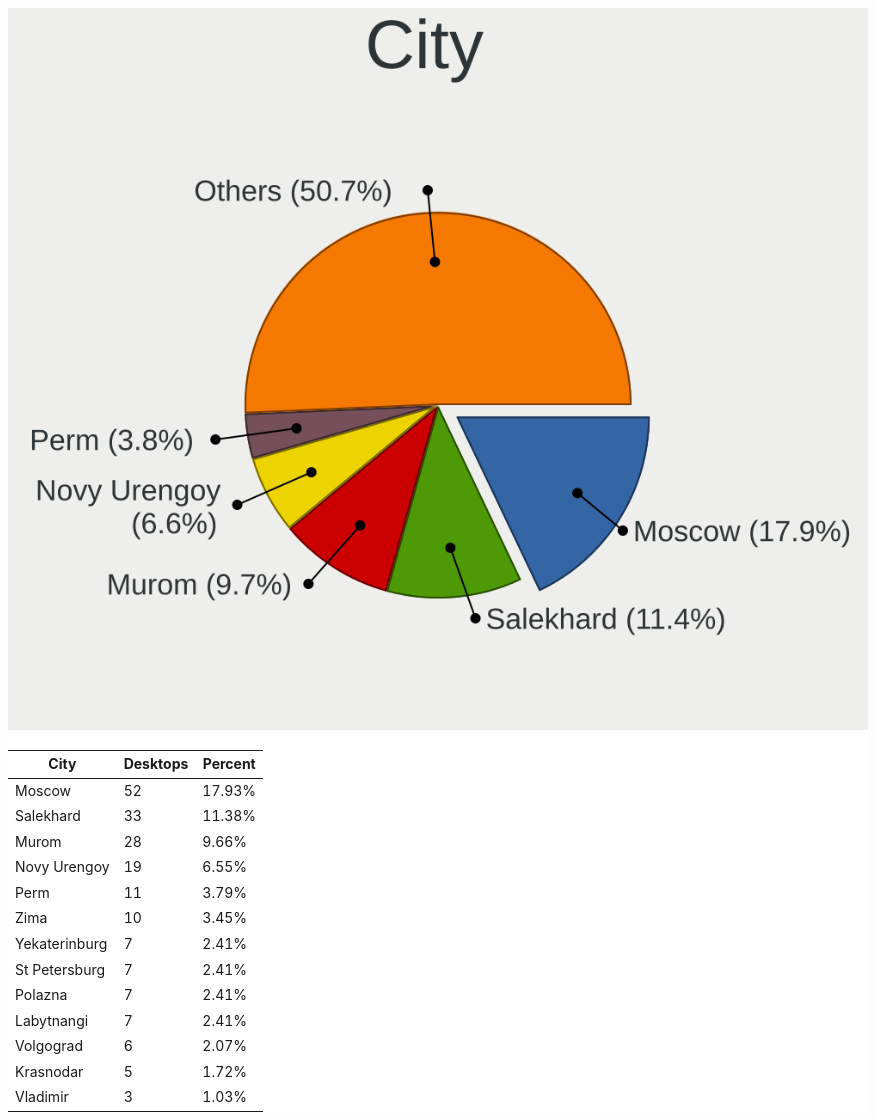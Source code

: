 ![City](./images/pie_chart/node_city.svg)


| City              | Desktops | Percent |
|-------------------|----------|---------|
| Moscow            | 52       | 17.93%  |
| Salekhard         | 33       | 11.38%  |
| Murom             | 28       | 9.66%   |
| Novy Urengoy      | 19       | 6.55%   |
| Perm              | 11       | 3.79%   |
| Zima              | 10       | 3.45%   |
| Yekaterinburg     | 7        | 2.41%   |
| St Petersburg     | 7        | 2.41%   |
| Polazna           | 7        | 2.41%   |
| Labytnangi        | 7        | 2.41%   |
| Volgograd         | 6        | 2.07%   |
| Krasnodar         | 5        | 1.72%   |
| Vladimir          | 3        | 1.03%   |